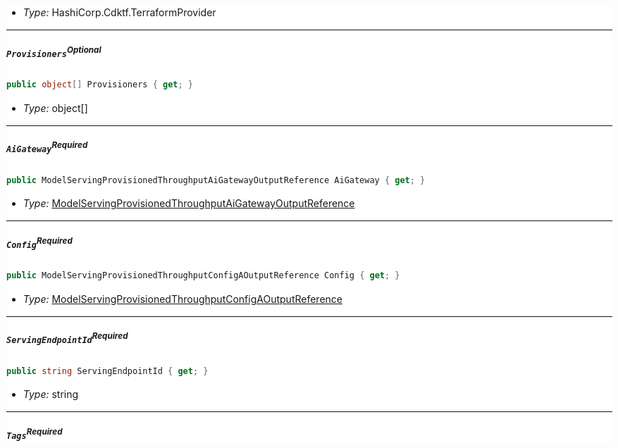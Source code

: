 - *Type:* HashiCorp.Cdktf.TerraformProvider

---

##### `Provisioners`<sup>Optional</sup> <a name="Provisioners" id="@cdktf/provider-databricks.modelServingProvisionedThroughput.ModelServingProvisionedThroughput.property.provisioners"></a>

```csharp
public object[] Provisioners { get; }
```

- *Type:* object[]

---

##### `AiGateway`<sup>Required</sup> <a name="AiGateway" id="@cdktf/provider-databricks.modelServingProvisionedThroughput.ModelServingProvisionedThroughput.property.aiGateway"></a>

```csharp
public ModelServingProvisionedThroughputAiGatewayOutputReference AiGateway { get; }
```

- *Type:* <a href="#@cdktf/provider-databricks.modelServingProvisionedThroughput.ModelServingProvisionedThroughputAiGatewayOutputReference">ModelServingProvisionedThroughputAiGatewayOutputReference</a>

---

##### `Config`<sup>Required</sup> <a name="Config" id="@cdktf/provider-databricks.modelServingProvisionedThroughput.ModelServingProvisionedThroughput.property.config"></a>

```csharp
public ModelServingProvisionedThroughputConfigAOutputReference Config { get; }
```

- *Type:* <a href="#@cdktf/provider-databricks.modelServingProvisionedThroughput.ModelServingProvisionedThroughputConfigAOutputReference">ModelServingProvisionedThroughputConfigAOutputReference</a>

---

##### `ServingEndpointId`<sup>Required</sup> <a name="ServingEndpointId" id="@cdktf/provider-databricks.modelServingProvisionedThroughput.ModelServingProvisionedThroughput.property.servingEndpointId"></a>

```csharp
public string ServingEndpointId { get; }
```

- *Type:* string

---

##### `Tags`<sup>Required</sup> <a name="Tags" id="@cdktf/provider-databricks.modelServingProvisionedThroughput.ModelServingProvisionedThroughput.property.tags"></a>
